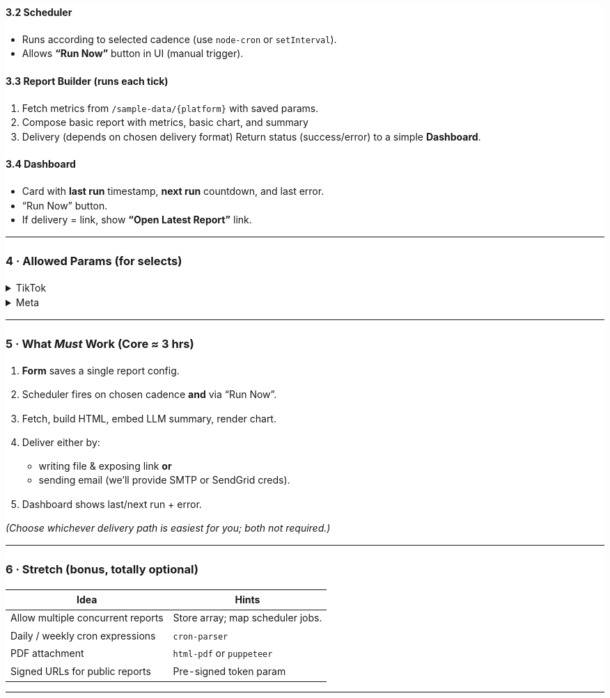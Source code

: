 #### 3.2 Scheduler

* Runs according to selected cadence (use `node-cron` or `setInterval`).
* Allows **“Run Now”** button in UI (manual trigger).

#### 3.3 Report Builder (runs each tick)

1. Fetch metrics from `/sample-data/{platform}` with saved params.
2. Compose basic report with metrics, basic chart, and summary
3. Delivery (depends on chosen delivery format)
Return status (success/error) to a simple **Dashboard**.

#### 3.4 Dashboard

* Card with **last run** timestamp, **next run** countdown, and last error.
* “Run Now” button.
* If delivery = link, show **“Open Latest Report”** link.

---

### 4 · Allowed Params (for selects)

<details><summary>TikTok</summary></details>

<details><summary>Meta</summary></details>

---

### 5 · What *Must* Work (Core ≈ 3 hrs)

1. **Form** saves a single report config.
2. Scheduler fires on chosen cadence **and** via “Run Now”.
3. Fetch, build HTML, embed LLM summary, render chart.
4. Deliver either by:

   * writing file & exposing link **or**
   * sending email (we’ll provide SMTP or SendGrid creds).
5. Dashboard shows last/next run + error.

*(Choose whichever delivery path is easiest for you; both not required.)*

---

### 6 · Stretch (bonus, totally optional)

| Idea                              | Hints                            |
| --------------------------------- | -------------------------------- |
| Allow multiple concurrent reports | Store array; map scheduler jobs. |
| Daily / weekly cron expressions   | `cron-parser`                    |
| PDF attachment                    | `html-pdf` or `puppeteer`        |
| Signed URLs for public reports    | Pre-signed token param           |

---
